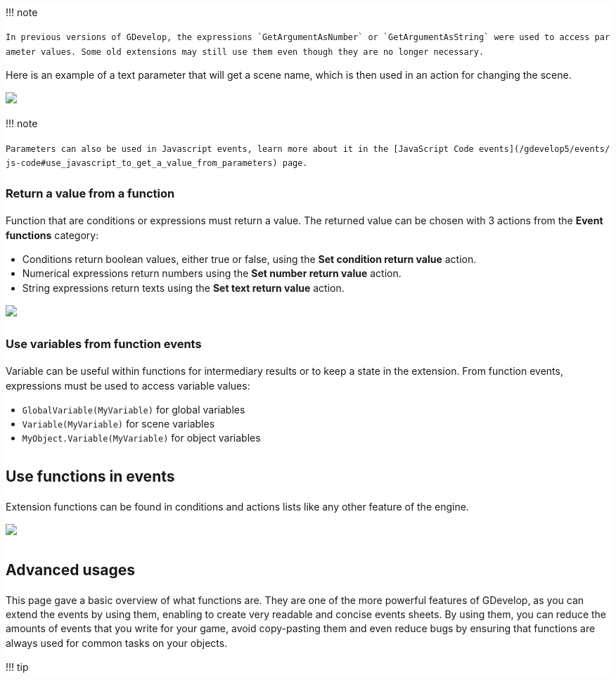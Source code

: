 !!! note

    In previous versions of GDevelop, the expressions `GetArgumentAsNumber` or `GetArgumentAsString` were used to access parameter values. Some old extensions may still use them even though they are no longer necessary.

Here is an example of a text parameter that will get a scene name, which is then used in an action for changing the scene.

![](function_text_expression.png)

!!! note

    Parameters can also be used in Javascript events, learn more about it in the [JavaScript Code events](/gdevelop5/events/js-code#use_javascript_to_get_a_value_from_parameters) page.

### Return a value from a function

Function that are conditions or expressions must return a value. The returned value can be chosen with 3 actions from the **Event functions** category:

- Conditions return boolean values, either true or false, using the **Set condition return value** action.
- Numerical expressions return numbers using the **Set number return value** action.
- String expressions return texts using the **Set text return value** action.

![](function-return-action.png)

### Use variables from function events

Variable can be useful within functions for intermediary results or to keep a state in the extension.
From function events, expressions must be used to access variable values:

- `GlobalVariable(MyVariable)` for global variables
- `Variable(MyVariable)` for scene variables
- `MyObject.Variable(MyVariable)` for object variables

## Use functions in events

Extension functions can be found in conditions and actions lists like any other feature of the engine.

![](pasted/20221118-094110.png)

## Advanced usages

This page gave a basic overview of what functions are. They are one of the more powerful features of GDevelop, as you can extend the events by using them, enabling to create very readable and concise events sheets. By using them, you can reduce the amounts of events that you write for your game, avoid copy-pasting them and even reduce bugs by ensuring that functions are always used for common tasks on your objects.

!!! tip
